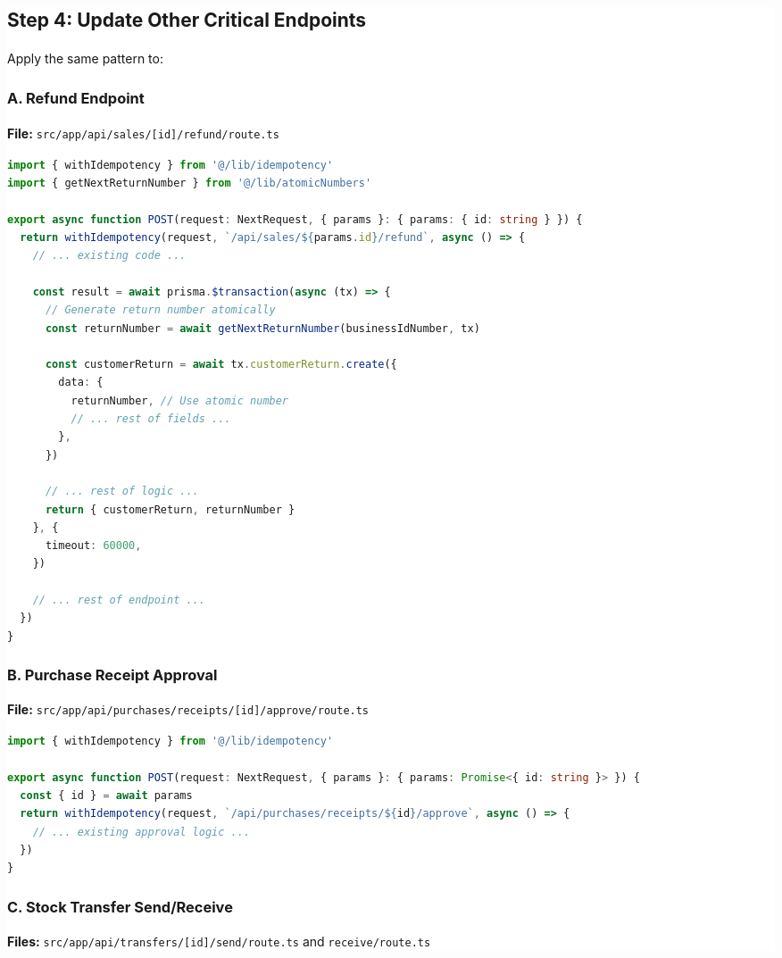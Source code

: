 
## Step 4: Update Other Critical Endpoints

Apply the same pattern to:

### A. Refund Endpoint
**File:** `src/app/api/sales/[id]/refund/route.ts`

```typescript
import { withIdempotency } from '@/lib/idempotency'
import { getNextReturnNumber } from '@/lib/atomicNumbers'

export async function POST(request: NextRequest, { params }: { params: { id: string } }) {
  return withIdempotency(request, `/api/sales/${params.id}/refund`, async () => {
    // ... existing code ...

    const result = await prisma.$transaction(async (tx) => {
      // Generate return number atomically
      const returnNumber = await getNextReturnNumber(businessIdNumber, tx)

      const customerReturn = await tx.customerReturn.create({
        data: {
          returnNumber, // Use atomic number
          // ... rest of fields ...
        },
      })

      // ... rest of logic ...
      return { customerReturn, returnNumber }
    }, {
      timeout: 60000,
    })

    // ... rest of endpoint ...
  })
}
```

### B. Purchase Receipt Approval
**File:** `src/app/api/purchases/receipts/[id]/approve/route.ts`

```typescript
import { withIdempotency } from '@/lib/idempotency'

export async function POST(request: NextRequest, { params }: { params: Promise<{ id: string }> }) {
  const { id } = await params
  return withIdempotency(request, `/api/purchases/receipts/${id}/approve`, async () => {
    // ... existing approval logic ...
  })
}
```

### C. Stock Transfer Send/Receive
**Files:** `src/app/api/transfers/[id]/send/route.ts` and `receive/route.ts`

